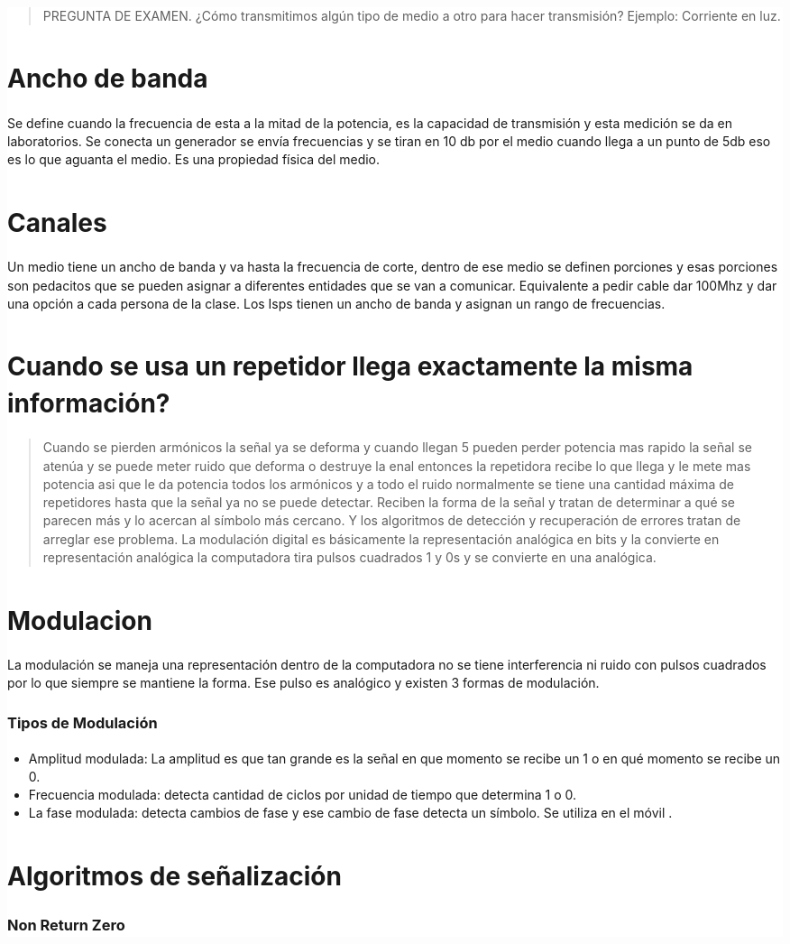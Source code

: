 > PREGUNTA DE EXAMEN. ¿Cómo transmitimos algún tipo de medio a otro para hacer transmisión? Ejemplo: Corriente en luz.
> 

# Ancho de banda

Se define cuando la frecuencia de esta a la mitad de la potencia, es la capacidad de transmisión  y esta medición se da en laboratorios. Se conecta un generador se envía frecuencias y se tiran en 10 db por el medio cuando llega a un punto de 5db eso es lo que aguanta el medio. Es una propiedad física del medio.

# Canales

Un medio tiene un ancho de banda y va hasta la frecuencia de corte, dentro de ese medio se definen porciones y esas porciones son pedacitos que se pueden asignar a diferentes entidades que se van a comunicar. Equivalente a pedir cable dar 100Mhz y dar una opción a cada persona de la clase. Los Isps tienen un ancho de banda y asignan un rango de frecuencias.

# Cuando se usa un repetidor llega exactamente la misma información?

> Cuando se pierden armónicos la señal ya se deforma y cuando llegan 5 pueden perder potencia mas rapido la señal se atenúa y se puede meter ruido que deforma o destruye la enal entonces la repetidora recibe lo que llega y le mete mas potencia asi que le da potencia todos los armónicos y a todo el ruido normalmente se tiene una cantidad máxima de repetidores hasta que la señal ya no se puede detectar. Reciben la forma de la señal y tratan de determinar a qué se parecen más y lo acercan al símbolo más cercano. Y los algoritmos de detección y recuperación de errores tratan de arreglar ese problema. La modulación digital es básicamente la representación analógica en bits y la convierte en representación analógica la computadora tira pulsos cuadrados 1 y 0s y se convierte en una analógica.
> 

# Modulacion

La modulación se maneja una representación dentro de la computadora no se tiene interferencia ni ruido con pulsos cuadrados por lo que siempre se mantiene la forma. Ese pulso es analógico y existen 3 formas de modulación.

### Tipos de Modulación

- Amplitud modulada: La amplitud es que tan grande es la señal en que momento se recibe un 1 o en qué momento se recibe un 0.
- Frecuencia modulada: detecta cantidad de ciclos por unidad de tiempo que determina 1 o 0.
- La fase modulada: detecta cambios de fase y ese cambio de fase detecta un símbolo. Se utiliza en el móvil .

# Algoritmos de señalización

### Non Return Zero
